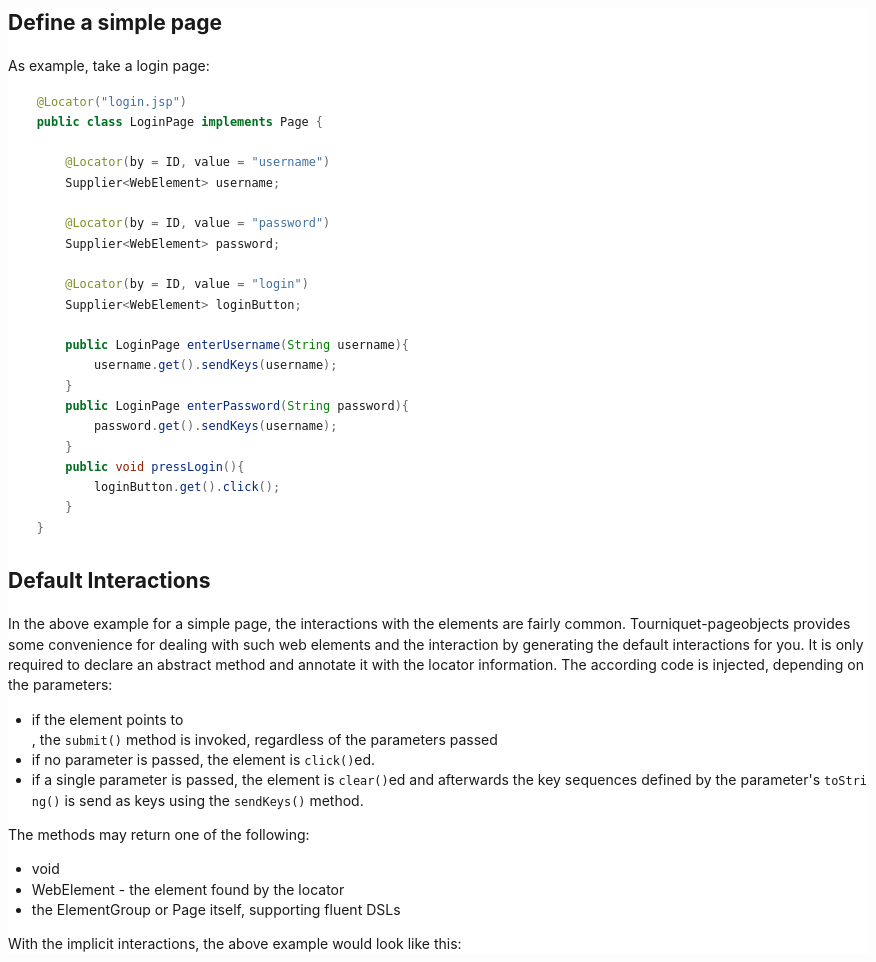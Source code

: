 ## Define a simple page

As example, take a login page:

```java
    @Locator("login.jsp")
    public class LoginPage implements Page {

        @Locator(by = ID, value = "username")
        Supplier<WebElement> username;
        
        @Locator(by = ID, value = "password")
        Supplier<WebElement> password;
                
        @Locator(by = ID, value = "login")
        Supplier<WebElement> loginButton;
        
        public LoginPage enterUsername(String username){
            username.get().sendKeys(username);
        }
        public LoginPage enterPassword(String password){
            password.get().sendKeys(username);
        }
        public void pressLogin(){
            loginButton.get().click();
        }
    }
```

## Default Interactions
In the above example for a simple page, the interactions with the elements are fairly common. Tourniquet-pageobjects
provides some convenience for dealing with such web elements and the interaction by generating the default interactions
for you. It is only required to declare an abstract method and annotate it with the locator information. The
according code is injected, depending on the parameters:

* if the element points to <form>, the `submit()` method is invoked, regardless of the parameters passed
* if no parameter is passed, the element is `click()`ed.
* if a single parameter is passed, the element is `clear()`ed and afterwards the key sequences defined by the 
parameter's  `toString()` is send as keys using the `sendKeys()` method.

The methods may return one of the following:

* void
* WebElement - the element found by the locator
* the ElementGroup or Page itself, supporting fluent DSLs

With the implicit interactions, the above example would look like this:
